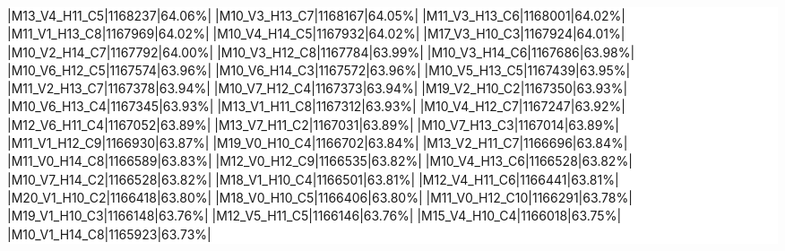 |M13_V4_H11_C5|1168237|64.06%|
|M10_V3_H13_C7|1168167|64.05%|
|M11_V3_H13_C6|1168001|64.02%|
|M11_V1_H13_C8|1167969|64.02%|
|M10_V4_H14_C5|1167932|64.02%|
|M17_V3_H10_C3|1167924|64.01%|
|M10_V2_H14_C7|1167792|64.00%|
|M10_V3_H12_C8|1167784|63.99%|
|M10_V3_H14_C6|1167686|63.98%|
|M10_V6_H12_C5|1167574|63.96%|
|M10_V6_H14_C3|1167572|63.96%|
|M10_V5_H13_C5|1167439|63.95%|
|M11_V2_H13_C7|1167378|63.94%|
|M10_V7_H12_C4|1167373|63.94%|
|M19_V2_H10_C2|1167350|63.93%|
|M10_V6_H13_C4|1167345|63.93%|
|M13_V1_H11_C8|1167312|63.93%|
|M10_V4_H12_C7|1167247|63.92%|
|M12_V6_H11_C4|1167052|63.89%|
|M13_V7_H11_C2|1167031|63.89%|
|M10_V7_H13_C3|1167014|63.89%|
|M11_V1_H12_C9|1166930|63.87%|
|M19_V0_H10_C4|1166702|63.84%|
|M13_V2_H11_C7|1166696|63.84%|
|M11_V0_H14_C8|1166589|63.83%|
|M12_V0_H12_C9|1166535|63.82%|
|M10_V4_H13_C6|1166528|63.82%|
|M10_V7_H14_C2|1166528|63.82%|
|M18_V1_H10_C4|1166501|63.81%|
|M12_V4_H11_C6|1166441|63.81%|
|M20_V1_H10_C2|1166418|63.80%|
|M18_V0_H10_C5|1166406|63.80%|
|M11_V0_H12_C10|1166291|63.78%|
|M19_V1_H10_C3|1166148|63.76%|
|M12_V5_H11_C5|1166146|63.76%|
|M15_V4_H10_C4|1166018|63.75%|
|M10_V1_H14_C8|1165923|63.73%|